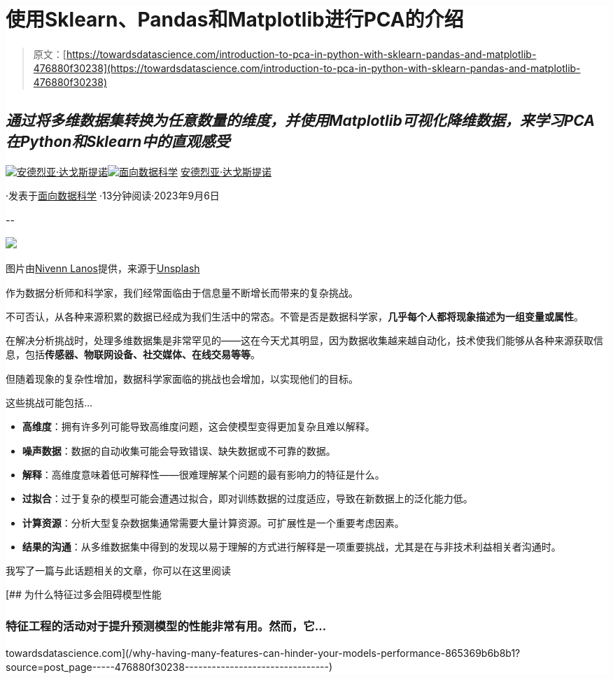 # 使用Sklearn、Pandas和Matplotlib进行PCA的介绍

> 原文：[https://towardsdatascience.com/introduction-to-pca-in-python-with-sklearn-pandas-and-matplotlib-476880f30238](https://towardsdatascience.com/introduction-to-pca-in-python-with-sklearn-pandas-and-matplotlib-476880f30238)

## *通过将多维数据集转换为任意数量的维度，并使用Matplotlib可视化降维数据，来学习PCA在Python和Sklearn中的直观感受*

[](https://medium.com/@theDrewDag?source=post_page-----476880f30238--------------------------------)[![安德烈亚·达戈斯提诺](../Images/58c7c218815f25278aae59cea44d8771.png)](https://medium.com/@theDrewDag?source=post_page-----476880f30238--------------------------------)[](https://towardsdatascience.com/?source=post_page-----476880f30238--------------------------------)[![面向数据科学](../Images/a6ff2676ffcc0c7aad8aaf1d79379785.png)](https://towardsdatascience.com/?source=post_page-----476880f30238--------------------------------) [安德烈亚·达戈斯提诺](https://medium.com/@theDrewDag?source=post_page-----476880f30238--------------------------------)

·发表于[面向数据科学](https://towardsdatascience.com/?source=post_page-----476880f30238--------------------------------) ·13分钟阅读·2023年9月6日

--

![](../Images/acfc1cd8e8829588471b9dc0c9f7508a.png)

图片由[Nivenn Lanos](https://unsplash.com/@nivenn?utm_source=medium&utm_medium=referral)提供，来源于[Unsplash](https://unsplash.com/?utm_source=medium&utm_medium=referral)

作为数据分析师和科学家，我们经常面临由于信息量不断增长而带来的复杂挑战。

不可否认，从各种来源积累的数据已经成为我们生活中的常态。不管是否是数据科学家，**几乎每个人都将现象描述为一组变量或属性**。

在解决分析挑战时，处理多维数据集是非常罕见的——这在今天尤其明显，因为数据收集越来越自动化，技术使我们能够从各种来源获取信息，包括**传感器、物联网设备、社交媒体、在线交易等等**。

但随着现象的复杂性增加，数据科学家面临的挑战也会增加，以实现他们的目标。

这些挑战可能包括…

+   **高维度**：拥有许多列可能导致高维度问题，这会使模型变得更加复杂且难以解释。

+   **噪声数据**：数据的自动收集可能会导致错误、缺失数据或不可靠的数据。

+   **解释**：高维度意味着低可解释性——很难理解某个问题的最有影响力的特征是什么。

+   **过拟合**：过于复杂的模型可能会遭遇过拟合，即对训练数据的过度适应，导致在新数据上的泛化能力低。

+   **计算资源**：分析大型复杂数据集通常需要大量计算资源。可扩展性是一个重要考虑因素。

+   **结果的沟通**：从多维数据集中得到的发现以易于理解的方式进行解释是一项重要挑战，尤其是在与非技术利益相关者沟通时。

我写了一篇与此话题相关的文章，你可以在这里阅读

[](/why-having-many-features-can-hinder-your-models-performance-865369b6b8b1?source=post_page-----476880f30238--------------------------------) [## 为什么特征过多会阻碍模型性能

### 特征工程的活动对于提升预测模型的性能非常有用。然而，它…

towardsdatascience.com](/why-having-many-features-can-hinder-your-models-performance-865369b6b8b1?source=post_page-----476880f30238--------------------------------)

